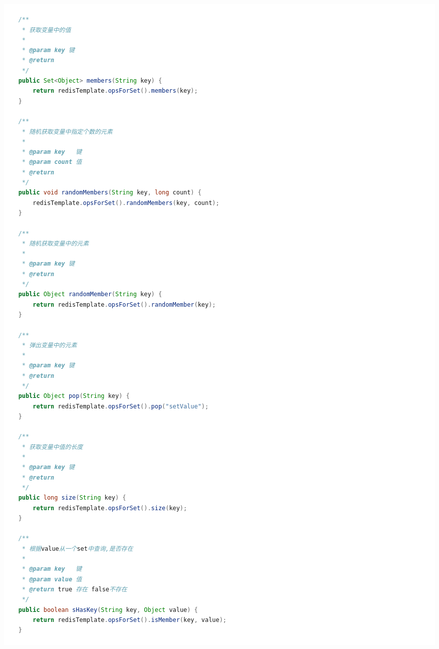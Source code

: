 ```java
 
    /**
     * 获取变量中的值
     *
     * @param key 键
     * @return
     */
    public Set<Object> members(String key) {
        return redisTemplate.opsForSet().members(key);
    }
 
    /**
     * 随机获取变量中指定个数的元素
     *
     * @param key   键
     * @param count 值
     * @return
     */
    public void randomMembers(String key, long count) {
        redisTemplate.opsForSet().randomMembers(key, count);
    }
 
    /**
     * 随机获取变量中的元素
     *
     * @param key 键
     * @return
     */
    public Object randomMember(String key) {
        return redisTemplate.opsForSet().randomMember(key);
    }
 
    /**
     * 弹出变量中的元素
     *
     * @param key 键
     * @return
     */
    public Object pop(String key) {
        return redisTemplate.opsForSet().pop("setValue");
    }
 
    /**
     * 获取变量中值的长度
     *
     * @param key 键
     * @return
     */
    public long size(String key) {
        return redisTemplate.opsForSet().size(key);
    }
 
    /**
     * 根据value从一个set中查询,是否存在
     *
     * @param key   键
     * @param value 值
     * @return true 存在 false不存在
     */
    public boolean sHasKey(String key, Object value) {
        return redisTemplate.opsForSet().isMember(key, value);
    }
 
```
